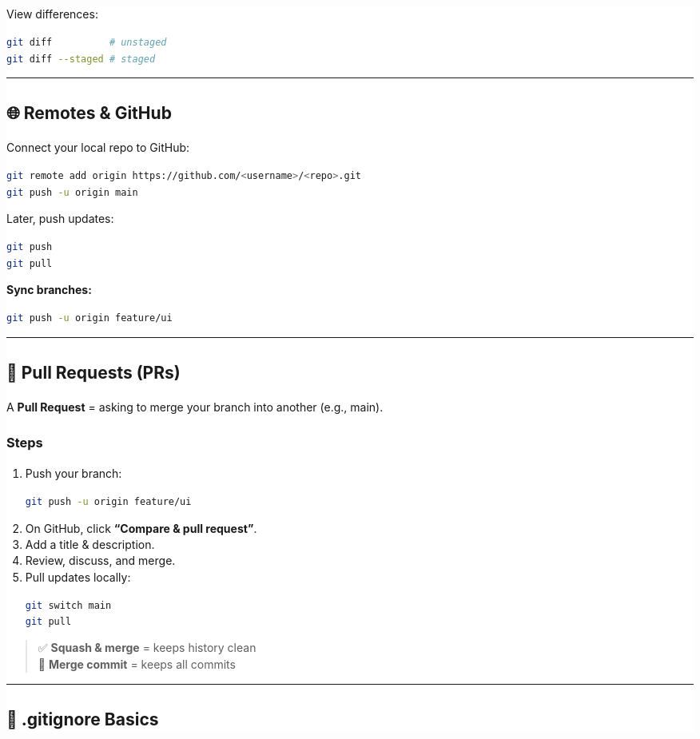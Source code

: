 View differences:

```bash
git diff          # unstaged
git diff --staged # staged
```

---

## 🌐 Remotes & GitHub

Connect your local repo to GitHub:

```bash
git remote add origin https://github.com/<username>/<repo>.git
git push -u origin main
```

Later, push updates:

```bash
git push
git pull
```

**Sync branches:**

```bash
git push -u origin feature/ui
```

---

## 💬 Pull Requests (PRs)

A **Pull Request** = asking to merge your branch into another (e.g., main).

### Steps

1. Push your branch:
   ```bash
   git push -u origin feature/ui
   ```
2. On GitHub, click **“Compare & pull request”**.
3. Add a title & description.
4. Review, discuss, and merge.
5. Pull updates locally:
   ```bash
   git switch main
   git pull
   ```

> ✅ **Squash & merge** = keeps history clean  
> 🧩 **Merge commit** = keeps all commits

---

## 🚫 .gitignore Basics
